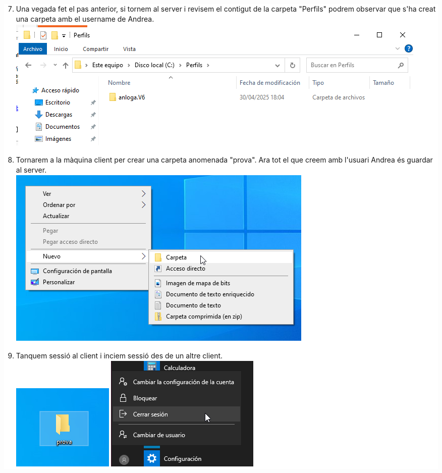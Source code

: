 7. Una vegada fet el pas anterior, si tornem al server i revisem el contigut de la carpeta "Perfils" podrem observar que s'ha creat una carpeta amb el username de Andrea.      
![perfils](./fotos/pmac19.png)

8. Tornarem a la màquina client per crear una carpeta anomenada "prova". Ara tot el que creem amb l'usuari Andrea és guardar al server.     
![perfils](./fotos/pmac20.png)

9. Tanquem sessió al client i inciem sessió des de un altre client.     
![perfils](./fotos/pmac21.png)
![perfils](./fotos/pmac22.png)